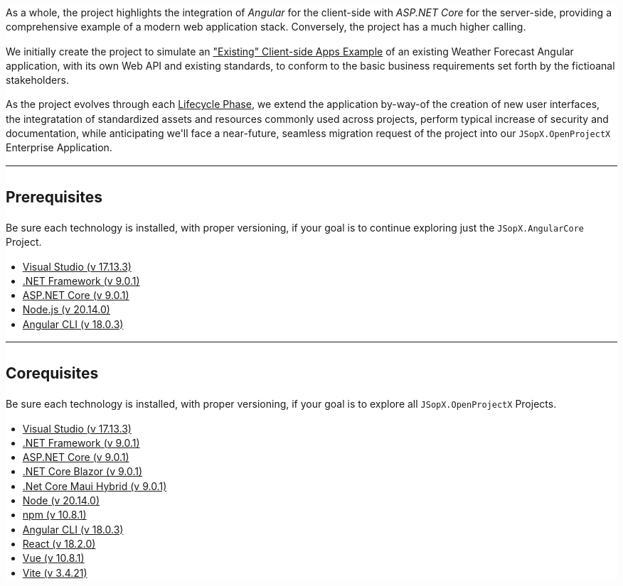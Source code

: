 As a whole, the project highlights the integration of _Angular_ for the client-side with _ASP.NET Core_ for the server-side, providing a comprehensive example of a modern web application stack. Conversely, the project has a much higher calling.

We initially create the project to simulate an ["Existing" Client-side Apps Example](https://github.com/JasonSilvestri/JSopX.BridgeTooFar/blob/master/JSopX.BridgeTooFar/DocsOpenX/Introduction/JSopxProjectsFamilies.md#5-client-side-existing-apps-examples) of an existing Weather Forecast Angular application, with its own Web API and existing standards, to conform to the basic business requirements set forth by the fictioanal stakeholders.

As the project evolves through each [Lifecycle Phase](https://github.com/JasonSilvestri/JSopX.BridgeTooFar/blob/master/JSopX.BridgeTooFar/DocsOpenX/Phases/ReadMe.md), we extend the application by-way-of the creation of new user interfaces, the integratation of standardized assets and resources commonly used across projects, perform typical increase of security and documentation, while anticipating we'll face a near-future, seamless migration request of the project into our `JSopX.OpenProjectX` Enterprise Application.

---

## **Prerequisites**

Be sure each technology is installed, with proper versioning, if your goal is to continue exploring just the `JSopX.AngularCore` Project.

- [Visual Studio (v 17.13.3)](https://github.com/JasonSilvestri/JSopX.BridgeTooFar/blob/master/JSopX.BridgeTooFar/DocsOpenX/Technologies/#visual-studio)
- [.NET Framework (v 9.0.1)](https://github.com/JasonSilvestri/JSopX.BridgeTooFar/blob/master/JSopX.BridgeTooFar/DocsOpenX/Technologies/#net-framework)
- [ASP.NET Core (v 9.0.1)](https://github.com/JasonSilvestri/JSopX.BridgeTooFar/blob/master/JSopX.BridgeTooFar/DocsOpenX/Technologies/#aspnet-core)
- [Node.js (v 20.14.0)](https://github.com/JasonSilvestri/JSopX.BridgeTooFar/blob/master/JSopX.BridgeTooFar/DocsOpenX/Technologies/#node)
- [Angular CLI (v 18.0.3)](https://github.com/JasonSilvestri/JSopX.BridgeTooFar/blob/master/JSopX.BridgeTooFar/DocsOpenX/Technologies/#angular-cli)

---

## **Corequisites**

Be sure each technology is installed, with proper versioning, if your goal is to explore all `JSopX.OpenProjectX` Projects.

- [Visual Studio (v 17.13.3)](https://github.com/JasonSilvestri/JSopX.BridgeTooFar/blob/master/JSopX.BridgeTooFar/DocsOpenX/Technologies/#visual-studio)
- [.NET Framework (v 9.0.1)](https://github.com/JasonSilvestri/JSopX.BridgeTooFar/blob/master/JSopX.BridgeTooFar/DocsOpenX/Technologies/#net-framework)
- [ASP.NET Core (v 9.0.1)](https://github.com/JasonSilvestri/JSopX.BridgeTooFar/blob/master/JSopX.BridgeTooFar/DocsOpenX/Technologies/#aspnet-core)
- [.NET Core Blazor (v 9.0.1)](https://github.com/JasonSilvestri/JSopX.BridgeTooFar/blob/master/JSopX.BridgeTooFar/DocsOpenX/Technologies/#net-core-blazor)
- [.Net Core Maui Hybrid (v 9.0.1)](https://github.com/JasonSilvestri/JSopX.BridgeTooFar/blob/master/JSopX.BridgeTooFar/DocsOpenX/Technologies/#net-core-maui-hybrid)
- [Node (v 20.14.0)](https://github.com/JasonSilvestri/JSopX.BridgeTooFar/blob/master/JSopX.BridgeTooFar/DocsOpenX/Technologies/#node)
- [npm (v 10.8.1)](https://github.com/JasonSilvestri/JSopX.BridgeTooFar/blob/master/JSopX.BridgeTooFar/DocsOpenX/Technologies/#npm)
- [Angular CLI (v 18.0.3)](https://github.com/JasonSilvestri/JSopX.BridgeTooFar/blob/master/JSopX.BridgeTooFar/DocsOpenX/Technologies/#angular-cli)
- [React (v 18.2.0)](https://github.com/JasonSilvestri/JSopX.BridgeTooFar/blob/master/JSopX.BridgeTooFar/DocsOpenX/Technologies/#react)
- [Vue (v 10.8.1)](https://github.com/JasonSilvestri/JSopX.BridgeTooFar/blob/master/JSopX.BridgeTooFar/DocsOpenX/Technologies/#vue)
- [Vite (v 3.4.21)](https://github.com/JasonSilvestri/JSopX.BridgeTooFar/blob/master/JSopX.BridgeTooFar/DocsOpenX/Technologies/#vite)